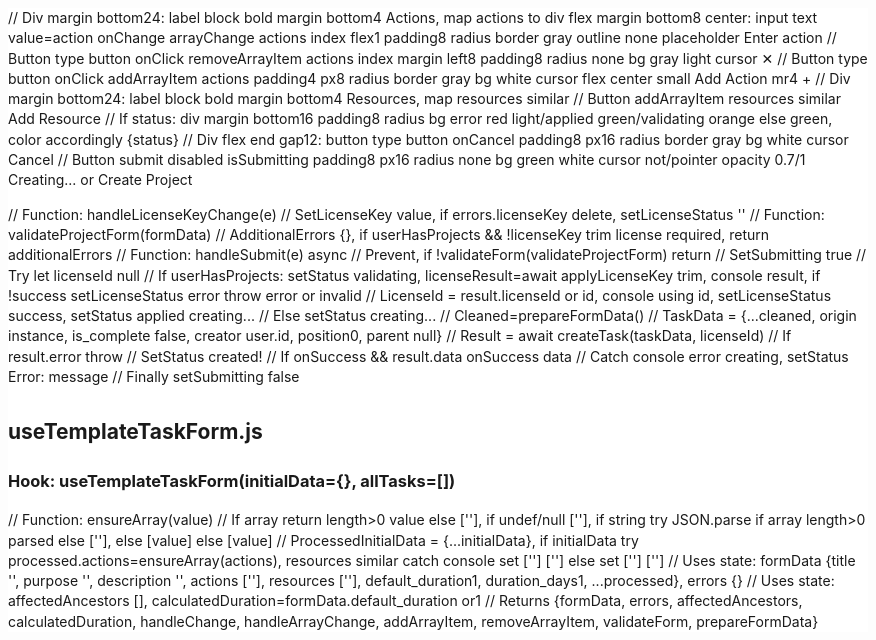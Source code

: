 // Div margin bottom24: label block bold margin bottom4 Actions, map actions to div flex margin bottom8 center: input text value=action onChange arrayChange actions index flex1 padding8 radius border gray outline none placeholder Enter action
// Button type button onClick removeArrayItem actions index margin left8 padding8 radius none bg gray light cursor ✕
// Button type button onClick addArrayItem actions padding4 px8 radius border gray bg white cursor flex center small Add Action mr4 +
// Div margin bottom24: label block bold margin bottom4 Resources, map resources similar
// Button addArrayItem resources similar Add Resource
// If status: div margin bottom16 padding8 radius bg error red light/applied green/validating orange else green, color accordingly {status}
// Div flex end gap12: button type button onCancel padding8 px16 radius border gray bg white cursor Cancel
// Button submit disabled isSubmitting padding8 px16 radius none bg green white cursor not/pointer opacity 0.7/1 Creating... or Create Project

// Function: handleLicenseKeyChange(e)
// SetLicenseKey value, if errors.licenseKey delete, setLicenseStatus ''
// Function: validateProjectForm(formData)
// AdditionalErrors {}, if userHasProjects && !licenseKey trim license required, return additionalErrors
// Function: handleSubmit(e) async
// Prevent, if !validateForm(validateProjectForm) return
// SetSubmitting true
// Try let licenseId null
// If userHasProjects: setStatus validating, licenseResult=await applyLicenseKey trim, console result, if !success setLicenseStatus error throw error or invalid
// LicenseId = result.licenseId or id, console using id, setLicenseStatus success, setStatus applied creating...
// Else setStatus creating...
// Cleaned=prepareFormData()
// TaskData = {...cleaned, origin instance, is_complete false, creator user.id, position0, parent null}
// Result = await createTask(taskData, licenseId)
// If result.error throw
// SetStatus created!
// If onSuccess && result.data onSuccess data
// Catch console error creating, setStatus Error: message
// Finally setSubmitting false

## useTemplateTaskForm.js

### Hook: useTemplateTaskForm(initialData={}, allTasks=[])
// Function: ensureArray(value)
// If array return length>0 value else [''], if undef/null [''], if string try JSON.parse if array length>0 parsed else [''], else [value] else [value]
// ProcessedInitialData = {...initialData}, if initialData try processed.actions=ensureArray(actions), resources similar catch console set [''] [''] else set [''] ['']
// Uses state: formData {title '', purpose '', description '', actions [''], resources [''], default_duration1, duration_days1, ...processed}, errors {}
// Uses state: affectedAncestors [], calculatedDuration=formData.default_duration or1
// Returns {formData, errors, affectedAncestors, calculatedDuration, handleChange, handleArrayChange, addArrayItem, removeArrayItem, validateForm, prepareFormData}
